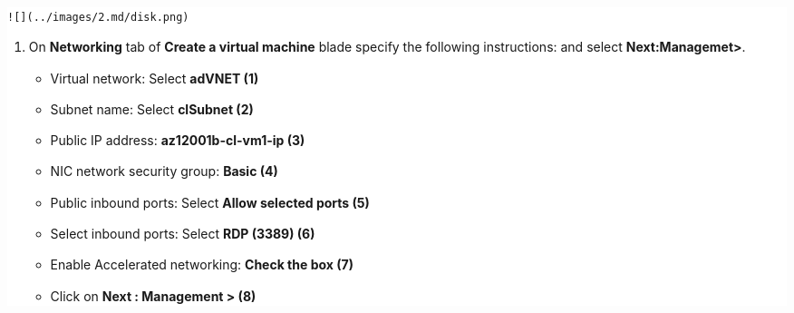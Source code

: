     ![](../images/2.md/disk.png)

 1. On **Networking** tab of **Create a virtual machine** blade specify the following instructions: and select **Next:Managemet>**.

    - Virtual network: Select **adVNET (1)**

    - Subnet name: Select **clSubnet (2)**
     
    - Public IP address: **az12001b-cl-vm1-ip (3)**

    - NIC network security group: **Basic (4)**

    - Public inbound ports: Select **Allow selected ports (5)**

    - Select inbound ports: Select **RDP (3389) (6)**

    - Enable Accelerated networking: **Check the box (7)**

    - Click on **Next : Management > (8)**
